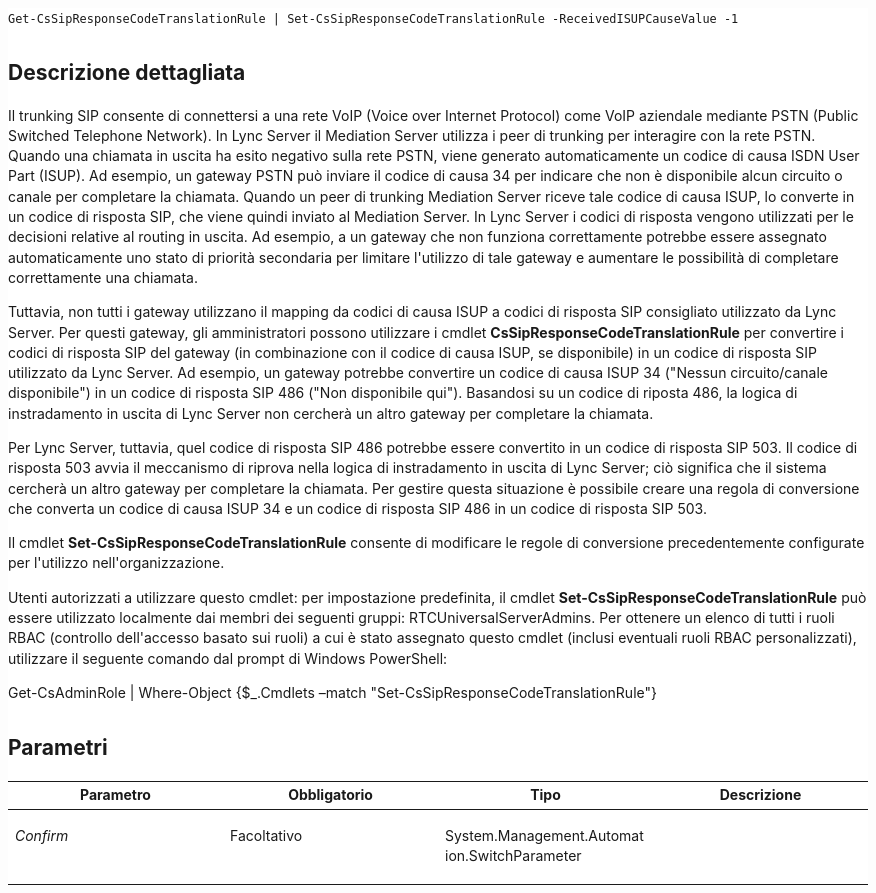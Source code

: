    Get-CsSipResponseCodeTranslationRule | Set-CsSipResponseCodeTranslationRule -ReceivedISUPCauseValue -1

## Descrizione dettagliata

Il trunking SIP consente di connettersi a una rete VoIP (Voice over Internet Protocol) come VoIP aziendale mediante PSTN (Public Switched Telephone Network). In Lync Server il Mediation Server utilizza i peer di trunking per interagire con la rete PSTN. Quando una chiamata in uscita ha esito negativo sulla rete PSTN, viene generato automaticamente un codice di causa ISDN User Part (ISUP). Ad esempio, un gateway PSTN può inviare il codice di causa 34 per indicare che non è disponibile alcun circuito o canale per completare la chiamata. Quando un peer di trunking Mediation Server riceve tale codice di causa ISUP, lo converte in un codice di risposta SIP, che viene quindi inviato al Mediation Server. In Lync Server i codici di risposta vengono utilizzati per le decisioni relative al routing in uscita. Ad esempio, a un gateway che non funziona correttamente potrebbe essere assegnato automaticamente uno stato di priorità secondaria per limitare l'utilizzo di tale gateway e aumentare le possibilità di completare correttamente una chiamata.

Tuttavia, non tutti i gateway utilizzano il mapping da codici di causa ISUP a codici di risposta SIP consigliato utilizzato da Lync Server. Per questi gateway, gli amministratori possono utilizzare i cmdlet **CsSipResponseCodeTranslationRule** per convertire i codici di risposta SIP del gateway (in combinazione con il codice di causa ISUP, se disponibile) in un codice di risposta SIP utilizzato da Lync Server. Ad esempio, un gateway potrebbe convertire un codice di causa ISUP 34 ("Nessun circuito/canale disponibile") in un codice di risposta SIP 486 ("Non disponibile qui"). Basandosi su un codice di riposta 486, la logica di instradamento in uscita di Lync Server non cercherà un altro gateway per completare la chiamata.

Per Lync Server, tuttavia, quel codice di risposta SIP 486 potrebbe essere convertito in un codice di risposta SIP 503. Il codice di risposta 503 avvia il meccanismo di riprova nella logica di instradamento in uscita di Lync Server; ciò significa che il sistema cercherà un altro gateway per completare la chiamata. Per gestire questa situazione è possibile creare una regola di conversione che converta un codice di causa ISUP 34 e un codice di risposta SIP 486 in un codice di risposta SIP 503.

Il cmdlet **Set-CsSipResponseCodeTranslationRule** consente di modificare le regole di conversione precedentemente configurate per l'utilizzo nell'organizzazione.

Utenti autorizzati a utilizzare questo cmdlet: per impostazione predefinita, il cmdlet **Set-CsSipResponseCodeTranslationRule** può essere utilizzato localmente dai membri dei seguenti gruppi: RTCUniversalServerAdmins. Per ottenere un elenco di tutti i ruoli RBAC (controllo dell'accesso basato sui ruoli) a cui è stato assegnato questo cmdlet (inclusi eventuali ruoli RBAC personalizzati), utilizzare il seguente comando dal prompt di Windows PowerShell:

Get-CsAdminRole | Where-Object {$\_.Cmdlets –match "Set-CsSipResponseCodeTranslationRule"}

## Parametri


<table>
<colgroup>
<col style="width: 25%" />
<col style="width: 25%" />
<col style="width: 25%" />
<col style="width: 25%" />
</colgroup>
<thead>
<tr class="header">
<th>Parametro</th>
<th>Obbligatorio</th>
<th>Tipo</th>
<th>Descrizione</th>
</tr>
</thead>
<tbody>
<tr class="odd">
<td><p><em>Confirm</em></p></td>
<td><p>Facoltativo</p></td>
<td><p>System.Management.Automation.SwitchParameter</p></td>